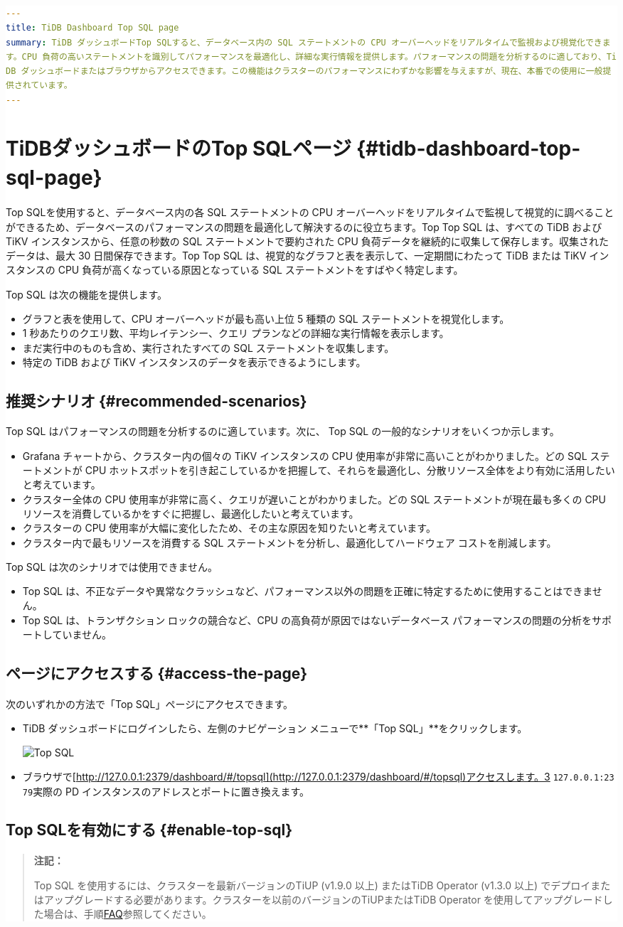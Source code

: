 ```yaml
---
title: TiDB Dashboard Top SQL page
summary: TiDB ダッシュボードTop SQLすると、データベース内の SQL ステートメントの CPU オーバーヘッドをリアルタイムで監視および視覚化できます。CPU 負荷の高いステートメントを識別してパフォーマンスを最適化し、詳細な実行情報を提供します。パフォーマンスの問題を分析するのに適しており、TiDB ダッシュボードまたはブラウザからアクセスできます。この機能はクラスターのパフォーマンスにわずかな影響を与えますが、現在、本番での使用に一般提供されています。
---
```


# TiDBダッシュボードのTop SQLページ {#tidb-dashboard-top-sql-page}

Top SQLを使用すると、データベース内の各 SQL ステートメントの CPU オーバーヘッドをリアルタイムで監視して視覚的に調べることができるため、データベースのパフォーマンスの問題を最適化して解決するのに役立ちます。Top Top SQL は、すべての TiDB および TiKV インスタンスから、任意の秒数の SQL ステートメントで要約された CPU 負荷データを継続的に収集して保存します。収集されたデータは、最大 30 日間保存できます。Top Top SQL は、視覚的なグラフと表を表示して、一定期間にわたって TiDB または TiKV インスタンスの CPU 負荷が高くなっている原因となっている SQL ステートメントをすばやく特定します。

Top SQL は次の機能を提供します。

-   グラフと表を使用して、CPU オーバーヘッドが最も高い上位 5 種類の SQL ステートメントを視覚化します。
-   1 秒あたりのクエリ数、平均レイテンシー、クエリ プランなどの詳細な実行情報を表示します。
-   まだ実行中のものも含め、実行されたすべての SQL ステートメントを収集します。
-   特定の TiDB および TiKV インスタンスのデータを表示できるようにします。

## 推奨シナリオ {#recommended-scenarios}

Top SQL はパフォーマンスの問題を分析するのに適しています。次に、 Top SQL の一般的なシナリオをいくつか示します。

-   Grafana チャートから、クラスター内の個々の TiKV インスタンスの CPU 使用率が非常に高いことがわかりました。どの SQL ステートメントが CPU ホットスポットを引き起こしているかを把握して、それらを最適化し、分散リソース全体をより有効に活用したいと考えています。
-   クラスター全体の CPU 使用率が非常に高く、クエリが遅いことがわかりました。どの SQL ステートメントが現在最も多くの CPU リソースを消費しているかをすぐに把握し、最適化したいと考えています。
-   クラスターの CPU 使用率が大幅に変化したため、その主な原因を知りたいと考えています。
-   クラスター内で最もリソースを消費する SQL ステートメントを分析し、最適化してハードウェア コストを削減します。

Top SQL は次のシナリオでは使用できません。

-   Top SQL は、不正なデータや異常なクラッシュなど、パフォーマンス以外の問題を正確に特定するために使用することはできません。
-   Top SQL は、トランザクション ロックの競合など、CPU の高負荷が原因ではないデータベース パフォーマンスの問題の分析をサポートしていません。

## ページにアクセスする {#access-the-page}

次のいずれかの方法で「Top SQL」ページにアクセスできます。

-   TiDB ダッシュボードにログインしたら、左側のナビゲーション メニューで**「Top SQL」**をクリックします。

    ![Top SQL](/media/dashboard/top-sql-access.png)

-   ブラウザで[http://127.0.0.1:2379/dashboard/#/topsql](http://127.0.0.1:2379/dashboard/#/topsql)アクセスします。3 `127.0.0.1:2379`実際の PD インスタンスのアドレスとポートに置き換えます。

## Top SQLを有効にする {#enable-top-sql}

> **注記：**
>
> Top SQL を使用するには、クラスターを最新バージョンのTiUP (v1.9.0 以上) またはTiDB Operator (v1.3.0 以上) でデプロイまたはアップグレードする必要があります。クラスターを以前のバージョンのTiUPまたはTiDB Operator を使用してアップグレードした場合は、手順[FAQ](/dashboard/dashboard-faq.md#a-required-component-ngmonitoring-is-not-started-error-is-shown)参照してください。
